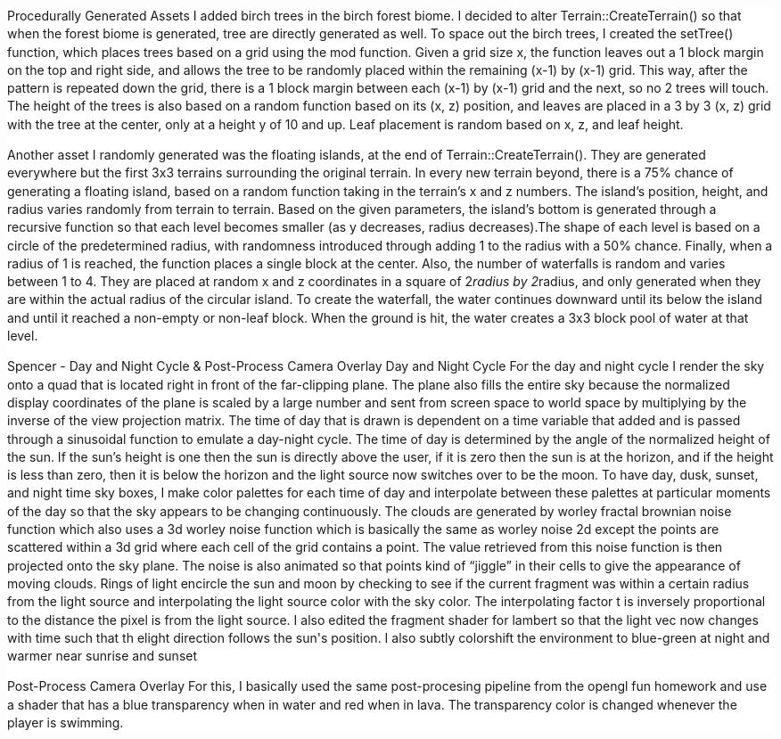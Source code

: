 Procedurally Generated Assets
I added birch trees in the birch forest biome. I decided to alter Terrain::CreateTerrain() so that when the forest biome is generated, tree are directly generated as well. To space out the birch trees, I created the setTree() function, which places trees based on a grid using the mod function. Given a grid size x, the function leaves out a 1 block margin on the top and right side, and allows the tree to be randomly placed within the remaining (x-1) by (x-1) grid. This way, after the pattern is repeated down the grid, there is a 1 block margin between each (x-1) by (x-1) grid and the next, so no 2 trees will touch. The height of the trees is also based on a random function based on its (x, z) position, and leaves are placed in a 3 by 3 (x, z) grid with the tree at the center, only at a height y of 10 and up. Leaf placement is random based on x, z, and leaf height.

Another asset I randomly generated was the floating islands, at the end of Terrain::CreateTerrain(). They are generated everywhere but the first 3x3 terrains surrounding the original terrain. In every new terrain beyond, there is a 75% chance of generating a floating island, based on a random function taking in the terrain’s x and z numbers. The island’s position, height, and radius varies randomly from terrain to terrain. Based on the given parameters, the island’s bottom is generated through a recursive function so that each level becomes smaller (as y decreases, radius decreases).The shape of each level is based on a circle of the predetermined radius, with randomness introduced through adding 1 to the radius with a 50% chance. Finally, when a radius of 1 is reached, the function places a single block at the center. Also, the number of waterfalls is random and varies between 1 to 4. They are placed at random x and z coordinates in a square of 2*radius by 2*radius, and only generated when they are within the actual radius of the circular island. To create the waterfall, the water continues downward until its below the island and until it reached a non-empty or non-leaf block. When the ground is hit, the water creates a 3x3 block pool of water at that level.

Spencer - Day and Night Cycle & Post-Process Camera Overlay
Day and Night Cycle
For the day and night cycle I render the sky onto a quad that is located right in front of the far-clipping plane. The plane also fills the entire sky because the normalized display coordinates of the plane is scaled by a large number and sent from screen space to world space by multiplying by the inverse of the view projection matrix.
The time of day that is drawn is dependent on a time variable that added and is passed through a sinusoidal function to emulate a day-night cycle. The time of day is determined by the angle of the normalized height of the sun. If the sun’s height is one then the sun is directly above the user, if it is zero then the sun is at the horizon, and if the height is less than zero, then it is below the horizon and the light source now switches over to be the moon.
To have day, dusk, sunset, and night time sky boxes, I make color palettes for each time of day and interpolate between these palettes at particular moments of the day so that the sky appears to be changing continuously.
The clouds are generated by worley fractal brownian noise function which also uses a 3d worley noise function which is basically the same as worley noise 2d except the points are scattered within a 3d grid where each cell of the grid contains a point. The value retrieved from this noise function is then projected onto the sky plane. The noise is also animated so that points kind of “jiggle” in their cells to give the appearance of moving clouds.
Rings of light encircle the sun and moon by checking to see if the current fragment was within a certain radius from the light source and interpolating the light source color with the sky color. The interpolating factor t is inversely proportional to the distance the pixel is from the light source.
I also edited the fragment shader for lambert so that the light vec now changes with time such that th elight direction follows the sun's position. I also subtly colorshift the environment to blue-green at night and warmer near sunrise and sunset

Post-Process Camera Overlay
For this, I basically used the same post-procesing pipeline from the opengl fun homework and use a shader that has a blue transparency when in water and red when in lava. The transparency color is changed whenever the player is swimming.
